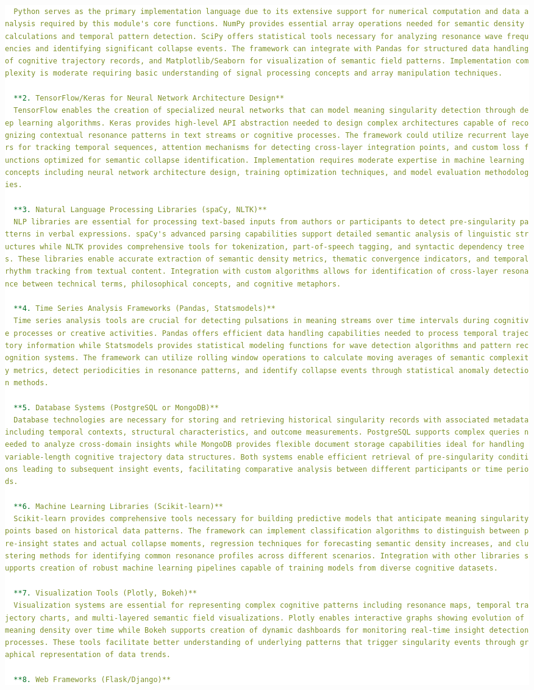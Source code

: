 ```yaml
  Python serves as the primary implementation language due to its extensive support for numerical computation and data analysis required by this module's core functions. NumPy provides essential array operations needed for semantic density calculations and temporal pattern detection. SciPy offers statistical tools necessary for analyzing resonance wave frequencies and identifying significant collapse events. The framework can integrate with Pandas for structured data handling of cognitive trajectory records, and Matplotlib/Seaborn for visualization of semantic field patterns. Implementation complexity is moderate requiring basic understanding of signal processing concepts and array manipulation techniques.

  **2. TensorFlow/Keras for Neural Network Architecture Design**
  TensorFlow enables the creation of specialized neural networks that can model meaning singularity detection through deep learning algorithms. Keras provides high-level API abstraction needed to design complex architectures capable of recognizing contextual resonance patterns in text streams or cognitive processes. The framework could utilize recurrent layers for tracking temporal sequences, attention mechanisms for detecting cross-layer integration points, and custom loss functions optimized for semantic collapse identification. Implementation requires moderate expertise in machine learning concepts including neural network architecture design, training optimization techniques, and model evaluation methodologies.

  **3. Natural Language Processing Libraries (spaCy, NLTK)**
  NLP libraries are essential for processing text-based inputs from authors or participants to detect pre-singularity patterns in verbal expressions. spaCy's advanced parsing capabilities support detailed semantic analysis of linguistic structures while NLTK provides comprehensive tools for tokenization, part-of-speech tagging, and syntactic dependency trees. These libraries enable accurate extraction of semantic density metrics, thematic convergence indicators, and temporal rhythm tracking from textual content. Integration with custom algorithms allows for identification of cross-layer resonance between technical terms, philosophical concepts, and cognitive metaphors.

  **4. Time Series Analysis Frameworks (Pandas, Statsmodels)**
  Time series analysis tools are crucial for detecting pulsations in meaning streams over time intervals during cognitive processes or creative activities. Pandas offers efficient data handling capabilities needed to process temporal trajectory information while Statsmodels provides statistical modeling functions for wave detection algorithms and pattern recognition systems. The framework can utilize rolling window operations to calculate moving averages of semantic complexity metrics, detect periodicities in resonance patterns, and identify collapse events through statistical anomaly detection methods.

  **5. Database Systems (PostgreSQL or MongoDB)**
  Database technologies are necessary for storing and retrieving historical singularity records with associated metadata including temporal contexts, structural characteristics, and outcome measurements. PostgreSQL supports complex queries needed to analyze cross-domain insights while MongoDB provides flexible document storage capabilities ideal for handling variable-length cognitive trajectory data structures. Both systems enable efficient retrieval of pre-singularity conditions leading to subsequent insight events, facilitating comparative analysis between different participants or time periods.

  **6. Machine Learning Libraries (Scikit-learn)**
  Scikit-learn provides comprehensive tools necessary for building predictive models that anticipate meaning singularity points based on historical data patterns. The framework can implement classification algorithms to distinguish between pre-insight states and actual collapse moments, regression techniques for forecasting semantic density increases, and clustering methods for identifying common resonance profiles across different scenarios. Integration with other libraries supports creation of robust machine learning pipelines capable of training models from diverse cognitive datasets.

  **7. Visualization Tools (Plotly, Bokeh)**
  Visualization systems are essential for representing complex cognitive patterns including resonance maps, temporal trajectory charts, and multi-layered semantic field visualizations. Plotly enables interactive graphs showing evolution of meaning density over time while Bokeh supports creation of dynamic dashboards for monitoring real-time insight detection processes. These tools facilitate better understanding of underlying patterns that trigger singularity events through graphical representation of data trends.

  **8. Web Frameworks (Flask/Django)**
```